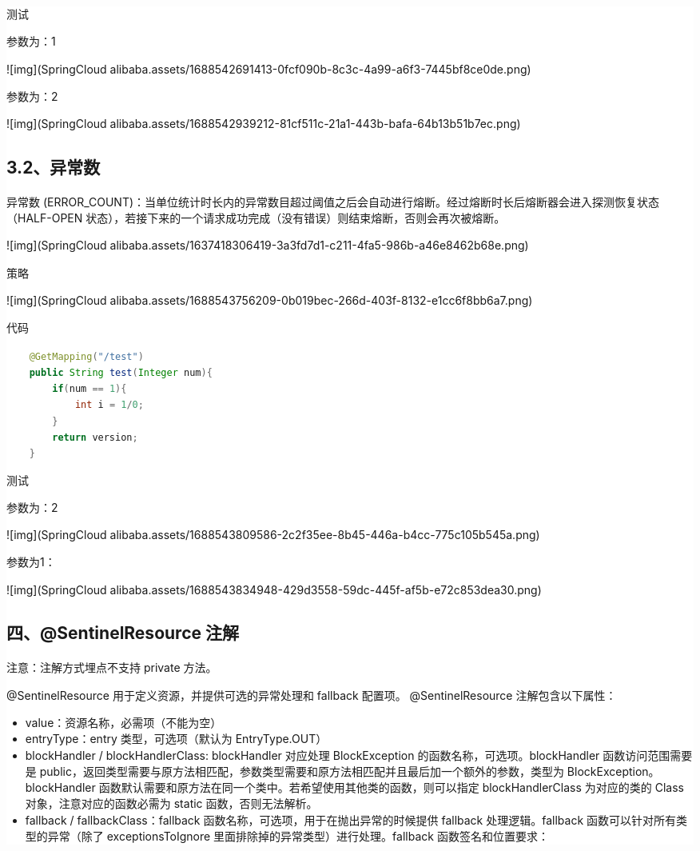 测试

参数为：1

![img](SpringCloud alibaba.assets/1688542691413-0fcf090b-8c3c-4a99-a6f3-7445bf8ce0de.png)

参数为：2

![img](SpringCloud alibaba.assets/1688542939212-81cf511c-21a1-443b-bafa-64b13b51b7ec.png)

## 3.2、异常数

异常数 (ERROR_COUNT)：当单位统计时长内的异常数目超过阈值之后会自动进行熔断。经过熔断时长后熔断器会进入探测恢复状态（HALF-OPEN 状态），若接下来的一个请求成功完成（没有错误）则结束熔断，否则会再次被熔断。

![img](SpringCloud alibaba.assets/1637418306419-3a3fd7d1-c211-4fa5-986b-a46e8462b68e.png)







策略

![img](SpringCloud alibaba.assets/1688543756209-0b019bec-266d-403f-8132-e1cc6f8bb6a7.png)



代码

```java
    @GetMapping("/test")
    public String test(Integer num){
        if(num == 1){
            int i = 1/0;
        }
        return version;
    }
```

测试

参数为：2

![img](SpringCloud alibaba.assets/1688543809586-2c2f35ee-8b45-446a-b4cc-775c105b545a.png)

参数为1：

![img](SpringCloud alibaba.assets/1688543834948-429d3558-59dc-445f-af5b-e72c853dea30.png)

## 四、@SentinelResource 注解

注意：注解方式埋点不支持 private 方法。

@SentinelResource 用于定义资源，并提供可选的异常处理和 fallback 配置项。 @SentinelResource 注解包含以下属性：

- value：资源名称，必需项（不能为空）
- entryType：entry 类型，可选项（默认为 EntryType.OUT）
- blockHandler / blockHandlerClass: blockHandler 对应处理 BlockException 的函数名称，可选项。blockHandler 函数访问范围需要是 public，返回类型需要与原方法相匹配，参数类型需要和原方法相匹配并且最后加一个额外的参数，类型为 BlockException。blockHandler 函数默认需要和原方法在同一个类中。若希望使用其他类的函数，则可以指定 blockHandlerClass 为对应的类的 Class 对象，注意对应的函数必需为 static 函数，否则无法解析。
- fallback / fallbackClass：fallback 函数名称，可选项，用于在抛出异常的时候提供 fallback 处理逻辑。fallback 函数可以针对所有类型的异常（除了 exceptionsToIgnore 里面排除掉的异常类型）进行处理。fallback 函数签名和位置要求：
